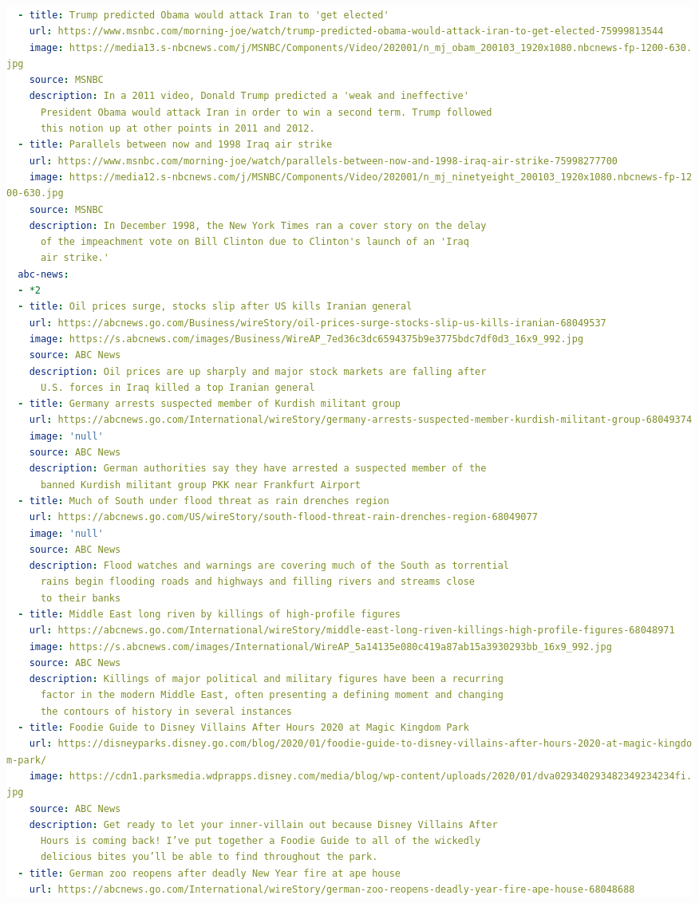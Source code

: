 ```yaml
  - title: Trump predicted Obama would attack Iran to 'get elected'
    url: https://www.msnbc.com/morning-joe/watch/trump-predicted-obama-would-attack-iran-to-get-elected-75999813544
    image: https://media13.s-nbcnews.com/j/MSNBC/Components/Video/202001/n_mj_obam_200103_1920x1080.nbcnews-fp-1200-630.jpg
    source: MSNBC
    description: In a 2011 video, Donald Trump predicted a 'weak and ineffective'
      President Obama would attack Iran in order to win a second term. Trump followed
      this notion up at other points in 2011 and 2012.
  - title: Parallels between now and 1998 Iraq air strike
    url: https://www.msnbc.com/morning-joe/watch/parallels-between-now-and-1998-iraq-air-strike-75998277700
    image: https://media12.s-nbcnews.com/j/MSNBC/Components/Video/202001/n_mj_ninetyeight_200103_1920x1080.nbcnews-fp-1200-630.jpg
    source: MSNBC
    description: In December 1998, the New York Times ran a cover story on the delay
      of the impeachment vote on Bill Clinton due to Clinton's launch of an 'Iraq
      air strike.'
  abc-news:
  - *2
  - title: Oil prices surge, stocks slip after US kills Iranian general
    url: https://abcnews.go.com/Business/wireStory/oil-prices-surge-stocks-slip-us-kills-iranian-68049537
    image: https://s.abcnews.com/images/Business/WireAP_7ed36c3dc6594375b9e3775bdc7df0d3_16x9_992.jpg
    source: ABC News
    description: Oil prices are up sharply and major stock markets are falling after
      U.S. forces in Iraq killed a top Iranian general
  - title: Germany arrests suspected member of Kurdish militant group
    url: https://abcnews.go.com/International/wireStory/germany-arrests-suspected-member-kurdish-militant-group-68049374
    image: 'null'
    source: ABC News
    description: German authorities say they have arrested a suspected member of the
      banned Kurdish militant group PKK near Frankfurt Airport
  - title: Much of South under flood threat as rain drenches region
    url: https://abcnews.go.com/US/wireStory/south-flood-threat-rain-drenches-region-68049077
    image: 'null'
    source: ABC News
    description: Flood watches and warnings are covering much of the South as torrential
      rains begin flooding roads and highways and filling rivers and streams close
      to their banks
  - title: Middle East long riven by killings of high-profile figures
    url: https://abcnews.go.com/International/wireStory/middle-east-long-riven-killings-high-profile-figures-68048971
    image: https://s.abcnews.com/images/International/WireAP_5a14135e080c419a87ab15a3930293bb_16x9_992.jpg
    source: ABC News
    description: Killings of major political and military figures have been a recurring
      factor in the modern Middle East, often presenting a defining moment and changing
      the contours of history in several instances
  - title: Foodie Guide to Disney Villains After Hours 2020 at Magic Kingdom Park
    url: https://disneyparks.disney.go.com/blog/2020/01/foodie-guide-to-disney-villains-after-hours-2020-at-magic-kingdom-park/
    image: https://cdn1.parksmedia.wdprapps.disney.com/media/blog/wp-content/uploads/2020/01/dva029340293482349234234fi.jpg
    source: ABC News
    description: Get ready to let your inner-villain out because Disney Villains After
      Hours is coming back! I’ve put together a Foodie Guide to all of the wickedly
      delicious bites you’ll be able to find throughout the park.
  - title: German zoo reopens after deadly New Year fire at ape house
    url: https://abcnews.go.com/International/wireStory/german-zoo-reopens-deadly-year-fire-ape-house-68048688
```
